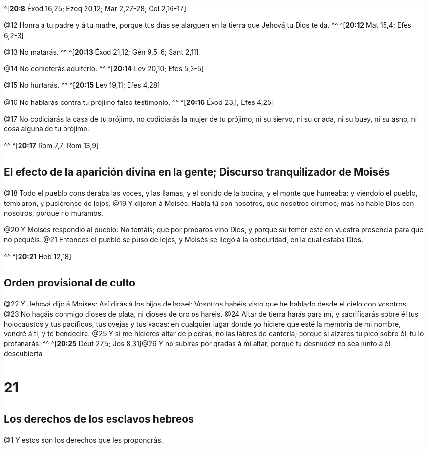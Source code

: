 ^[**20:8** Éxod 16,25; Ezeq 20,12; Mar 2,27-28; Col 2,16-17]

@12 Honra á tu padre y á tu madre, porque tus días se alarguen en la tierra que Jehová tu Dios te da. 
^^ 
^[**20:12** Mat 15,4; Efes 6,2-3]

@13 No matarás. 
^^ 
^[**20:13** Éxod 21,12; Gén 9,5-6; Sant 2,11]

@14 No cometerás adulterio. 
^^ 
^[**20:14** Lev 20,10; Efes 5,3-5]

@15 No hurtarás. 
^^ 
^[**20:15** Lev 19,11; Efes 4,28]

@16 No hablarás contra tu prójimo falso testimonio. 
^^ 
^[**20:16** Éxod 23,1; Efes 4,25]

@17 No codiciarás la casa de tu prójimo, no codiciarás la mujer de tu prójimo, ni su siervo, ni su criada, ni su buey, ni su asno, ni cosa alguna de tu prójimo. 

^^ 
^[**20:17** Rom 7,7; Rom 13,9]

## El efecto de la aparición divina en la gente; Discurso tranquilizador de Moisés
@18 Todo el pueblo consideraba las voces, y las llamas, y el sonido de la bocina, y el monte que humeaba: y viéndolo el pueblo, temblaron, y pusiéronse de lejos. @19 Y dijeron á Moisés: Habla tú con nosotros, que nosotros oiremos; mas no hable Dios con nosotros, porque no muramos. 


@20 Y Moisés respondió al pueblo: No temáis; que por probaros vino Dios, y porque su temor esté en vuestra presencia para que no pequéis. @21 Entonces el pueblo se puso de lejos, y Moisés se llegó á la osbcuridad, en la cual estaba Dios. 

^^ 
^[**20:21** Heb 12,18]

## Orden provisional de culto
@22 Y Jehová dijo á Moisés: Así dirás á los hijos de Israel: Vosotros habéis visto que he hablado desde el cielo con vosotros. @23 No hagáis conmigo dioses de plata, ni dioses de oro os haréis. @24 Altar de tierra harás para mí, y sacrificarás sobre él tus holocaustos y tus pacíficos, tus ovejas y tus vacas: en cualquier lugar donde yo hiciere que esté la memoria de mi nombre, vendré á ti, y te bendeciré. @25 Y si me hicieres altar de piedras, no las labres de cantería; porque si alzares tu pico sobre él, tú lo profanarás. 
^^ 
^[**20:25** Deut 27,5; Jos 8,31]@26 Y no subirás por gradas á mi altar, porque tu desnudez no sea junto á él descubierta. 

# 21 
## Los derechos de los esclavos hebreos
@1 Y estos son los derechos que les propondrás. 
